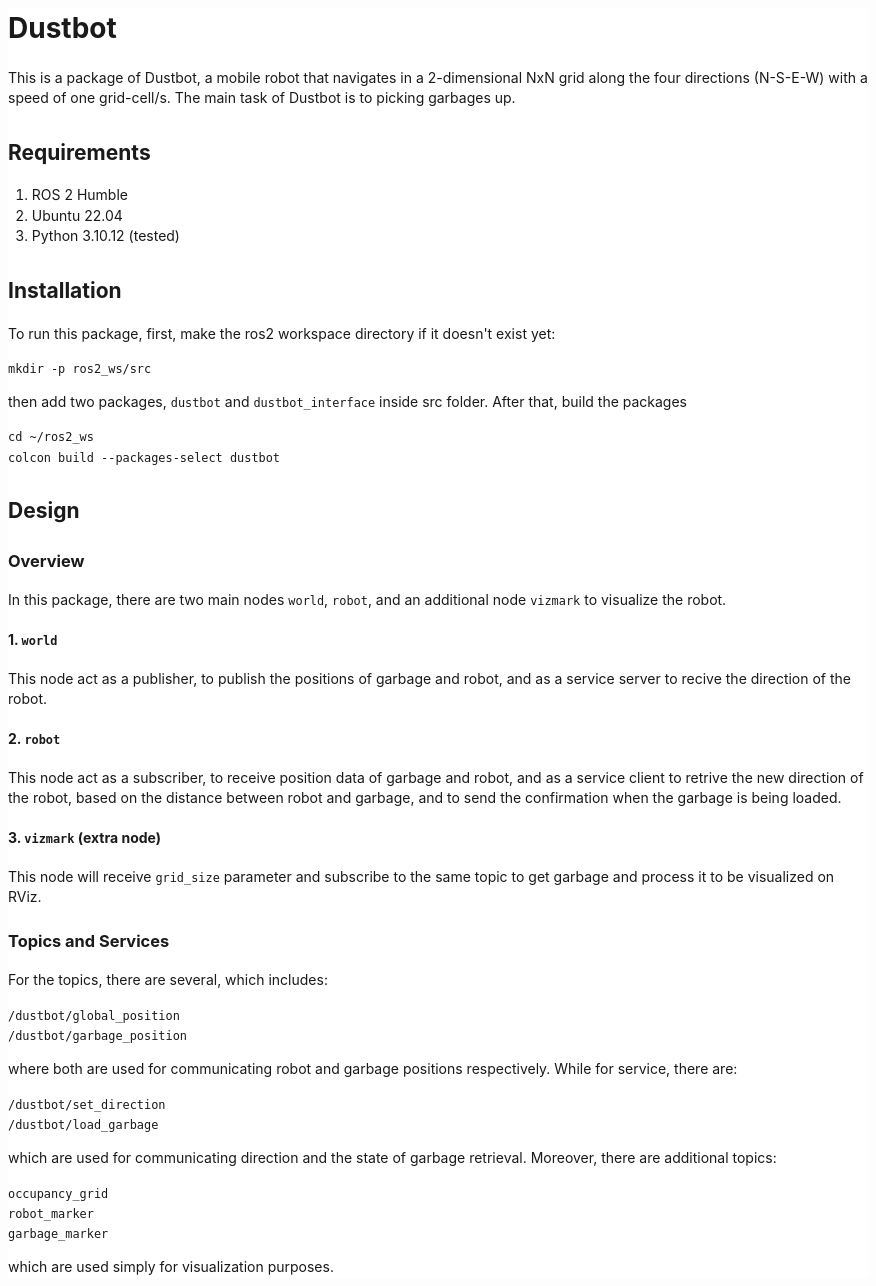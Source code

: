 # Dustbot
This is a package of Dustbot, a mobile robot that navigates in a 2-dimensional NxN grid along the four directions (N-S-E-W) with a speed of one grid-cell/s. The main task of Dustbot is to picking garbages up.  

## Requirements
1. ROS 2 Humble
2. Ubuntu 22.04 
3. Python 3.10.12 (tested)

## Installation
To run this package, first, make the ros2 workspace directory if it doesn't exist yet:
```
mkdir -p ros2_ws/src
```
then add two packages, `dustbot` and `dustbot_interface` inside src folder. After that, build the packages
```
cd ~/ros2_ws
colcon build --packages-select dustbot
```

## Design
### Overview
In this package, there are two main nodes `world`, `robot`, and an additional node `vizmark` to visualize the robot. 
#### 1. `world`
This node act as a publisher, to publish the positions of garbage and robot, and as a service server to recive the direction of the robot.
#### 2. `robot`
This node act as a subscriber, to receive position data of garbage and robot, and as a service client to retrive the new direction of the robot, based on the distance between robot and  garbage, and to send the confirmation when the garbage is being loaded.
#### 3. `vizmark` (extra node)
This node will receive `grid_size` parameter and subscribe to the same topic to get garbage and process it to be visualized on RViz.

### Topics and Services
For the topics, there are several, which includes:
```
/dustbot/global_position
/dustbot/garbage_position
```
where both are used for communicating robot and garbage positions respectively. While for service, there are:
```
/dustbot/set_direction
/dustbot/load_garbage
```
which are used for communicating direction and the state of garbage retrieval. Moreover, there are additional topics:
```
occupancy_grid
robot_marker
garbage_marker
```
which are used simply for visualization purposes.
